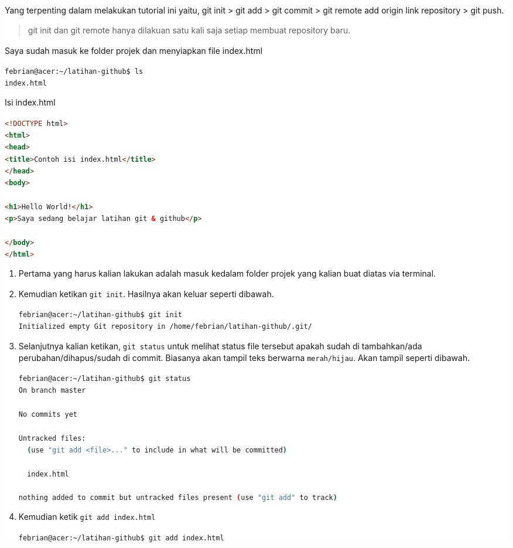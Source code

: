 Yang terpenting dalam melakukan tutorial ini yaitu, git init > git add > git commit > git remote add origin link repository > git push.

> git init dan git remote hanya dilakuan satu kali saja setiap membuat repository baru.

Saya sudah masuk ke folder projek dan menyiapkan file index.html
```bash
febrian@acer:~/latihan-github$ ls
index.html
```

Isi index.html
```html
<!DOCTYPE html>
<html>
<head>
<title>Contoh isi index.html</title>
</head>
<body>

<h1>Hello World!</h1>
<p>Saya sedang belajar latihan git & github</p>

</body>
</html>
```

  1. Pertama yang harus kalian lakukan adalah masuk kedalam folder projek yang kalian buat diatas via terminal.

  2. Kemudian ketikan `git init`. Hasilnya akan keluar seperti dibawah.
      ```bash
      febrian@acer:~/latihan-github$ git init
      Initialized empty Git repository in /home/febrian/latihan-github/.git/
      ```

  3. Selanjutnya kalian ketikan, `git status` untuk melihat status file tersebut apakah sudah di tambahkan/ada perubahan/dihapus/sudah di commit. Biasanya akan tampil teks berwarna `merah/hijau`. Akan tampil seperti dibawah.
  
      ```bash
      febrian@acer:~/latihan-github$ git status
      On branch master

      No commits yet

      Untracked files:
        (use "git add <file>..." to include in what will be committed)

        index.html

      nothing added to commit but untracked files present (use "git add" to track)
      ```

  4. Kemudian ketik `git add index.html`

      ```bash
      febrian@acer:~/latihan-github$ git add index.html
      ```
